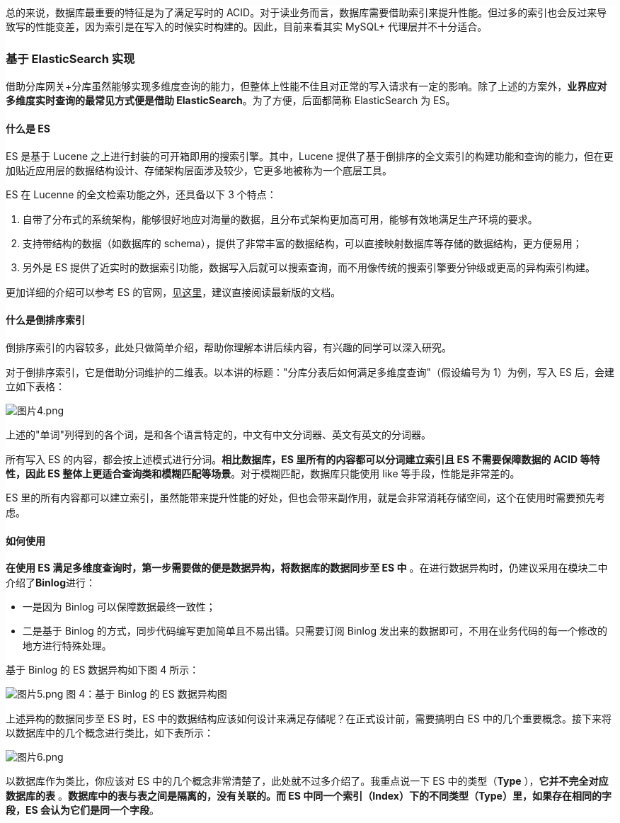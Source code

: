 总的来说，数据库最重要的特征是为了满足写时的 ACID。对于读业务而言，数据库需要借助索引来提升性能。但过多的索引也会反过来导致写的性能变差，因为索引是在写入的时候实时构建的。因此，目前来看其实 MySQL+ 代理层并不十分适合。

### 基于 ElasticSearch 实现

借助分库网关+分库虽然能够实现多维度查询的能力，但整体上性能不佳且对正常的写入请求有一定的影响。除了上述的方案外，**业界应对多维度实时查询的最常见方式便是借助 ElasticSearch**。为了方便，后面都简称 ElasticSearch 为 ES。

#### 什么是 ES

ES 是基于 Lucene 之上进行封装的可开箱即用的搜索引擎。其中，Lucene 提供了基于倒排序的全文索引的构建功能和查询的能力，但在更加贴近应用层的数据结构设计、存储架构层面涉及较少，它更多地被称为一个底层工具。

ES 在 Lucenne 的全文检索功能之外，还具备以下 3 个特点：

1. 自带了分布式的系统架构，能够很好地应对海量的数据，且分布式架构更加高可用，能够有效地满足生产环境的要求。

2. 支持带结构的数据（如数据库的 schema），提供了非常丰富的数据结构，可以直接映射数据库等存储的数据结构，更方便易用；

3. 另外是 ES 提供了近实时的数据索引功能，数据写入后就可以搜索查询，而不用像传统的搜索引擎要分钟级或更高的异构索引构建。

更加详细的介绍可以参考 ES 的官网，[见这里](https://www.elastic.co/guide/en/elasticsearch/reference/current/elasticsearch-intro.html)，建议直接阅读最新版的文档。

#### 什么是倒排序索引

倒排序索引的内容较多，此处只做简单介绍，帮助你理解本讲后续内容，有兴趣的同学可以深入研究。

对于倒排序索引，它是借助分词维护的二维表。以本讲的标题："分库分表后如何满足多维度查询"（假设编号为 1）为例，写入 ES 后，会建立如下表格：

<Image alt="图片4.png" src="https://s0.lgstatic.com/i/image6/M01/04/34/CioPOWAkHoKAWRHwAADZ2-42tQQ277.png"/>

上述的"单词"列得到的各个词，是和各个语言特定的，中文有中文分词器、英文有英文的分词器。

所有写入 ES 的内容，都会按上述模式进行分词。**相比数据库，ES 里所有的内容都可以分词建立索引且 ES 不需要保障数据的 ACID 等特性，因此 ES 整体上更适合查询类和模糊匹配等场景**。对于模糊匹配，数据库只能使用 like 等手段，性能是非常差的。

ES 里的所有内容都可以建立索引，虽然能带来提升性能的好处，但也会带来副作用，就是会非常消耗存储空间，这个在使用时需要预先考虑。

#### 如何使用

**在使用 ES 满足多维度查询时，第一步需要做的便是数据异构，将数据库的数据同步至 ES 中** 。在进行数据异构时，仍建议采用在模块二中介绍了**Binlog**进行：

* 一是因为 Binlog 可以保障数据最终一致性；

* 二是基于 Binlog 的方式，同步代码编写更加简单且不易出错。只需要订阅 Binlog 发出来的数据即可，不用在业务代码的每一个修改的地方进行特殊处理。

基于 Binlog 的 ES 数据异构如下图 4 所示：

<Image alt="图片5.png" src="https://s0.lgstatic.com/i/image6/M01/04/34/CioPOWAkHpOAE89OAAFf5QycYqw885.png"/>  
图 4：基于 Binlog 的 ES 数据异构图

上述异构的数据同步至 ES 时，ES 中的数据结构应该如何设计来满足存储呢？在正式设计前，需要搞明白 ES 中的几个重要概念。接下来将以数据库中的几个概念进行类比，如下表所示：

<Image alt="图片6.png" src="https://s0.lgstatic.com/i/image6/M01/04/38/Cgp9HWAkHqKACcdgAAC4DFSjaRc446.png"/>

以数据库作为类比，你应该对 ES 中的几个概念非常清楚了，此处就不过多介绍了。我重点说一下 ES 中的类型（**Type** ），**它并不完全对应数据库的表** 。**数据库中的表与表之间是隔离的，没有关联的。而 ES 中同一个索引（Index）下的不同类型（Type）里，如果存在相同的字段，ES 会认为它们是同一个字段**。

